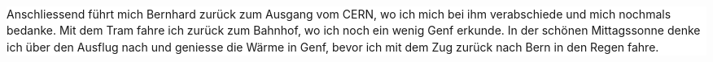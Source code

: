 Anschliessend führt mich Bernhard zurück zum Ausgang vom CERN, wo ich mich bei ihm verabschiede und mich nochmals bedanke. Mit dem Tram fahre ich zurück zum Bahnhof, wo ich noch ein wenig Genf erkunde. In der schönen Mittagssonne denke ich über den Ausflug nach und geniesse die Wärme in Genf, bevor ich mit dem Zug zurück nach Bern in den Regen fahre.